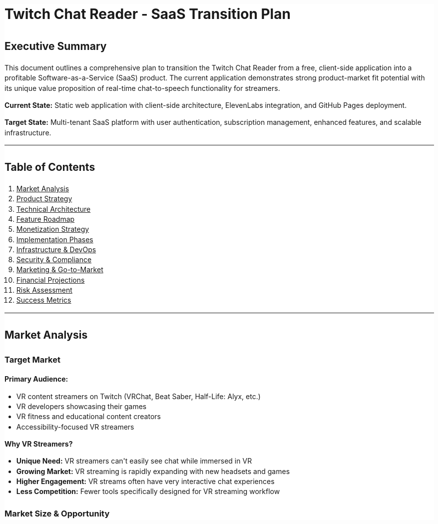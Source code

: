 # Twitch Chat Reader - SaaS Transition Plan

## Executive Summary

This document outlines a comprehensive plan to transition the Twitch Chat Reader from a free, client-side application into a profitable Software-as-a-Service (SaaS) product. The current application demonstrates strong product-market fit potential with its unique value proposition of real-time chat-to-speech functionality for streamers.

**Current State:** Static web application with client-side architecture, ElevenLabs integration, and GitHub Pages deployment.

**Target State:** Multi-tenant SaaS platform with user authentication, subscription management, enhanced features, and scalable infrastructure.

---

## Table of Contents

1. [Market Analysis](#market-analysis)
2. [Product Strategy](#product-strategy)
3. [Technical Architecture](#technical-architecture)
4. [Feature Roadmap](#feature-roadmap)
5. [Monetization Strategy](#monetization-strategy)
6. [Implementation Phases](#implementation-phases)
7. [Infrastructure & DevOps](#infrastructure--devops)
8. [Security & Compliance](#security--compliance)
9. [Marketing & Go-to-Market](#marketing--go-to-market)
10. [Financial Projections](#financial-projections)
11. [Risk Assessment](#risk-assessment)
12. [Success Metrics](#success-metrics)

---

## Market Analysis

### Target Market

**Primary Audience:**
- VR content streamers on Twitch (VRChat, Beat Saber, Half-Life: Alyx, etc.)
- VR developers showcasing their games
- VR fitness and educational content creators
- Accessibility-focused VR streamers

**Why VR Streamers?**
- **Unique Need:** VR streamers can't easily see chat while immersed in VR
- **Growing Market:** VR streaming is rapidly expanding with new headsets and games
- **Higher Engagement:** VR streams often have very interactive chat experiences
- **Less Competition:** Fewer tools specifically designed for VR streaming workflow

### Market Size & Opportunity
